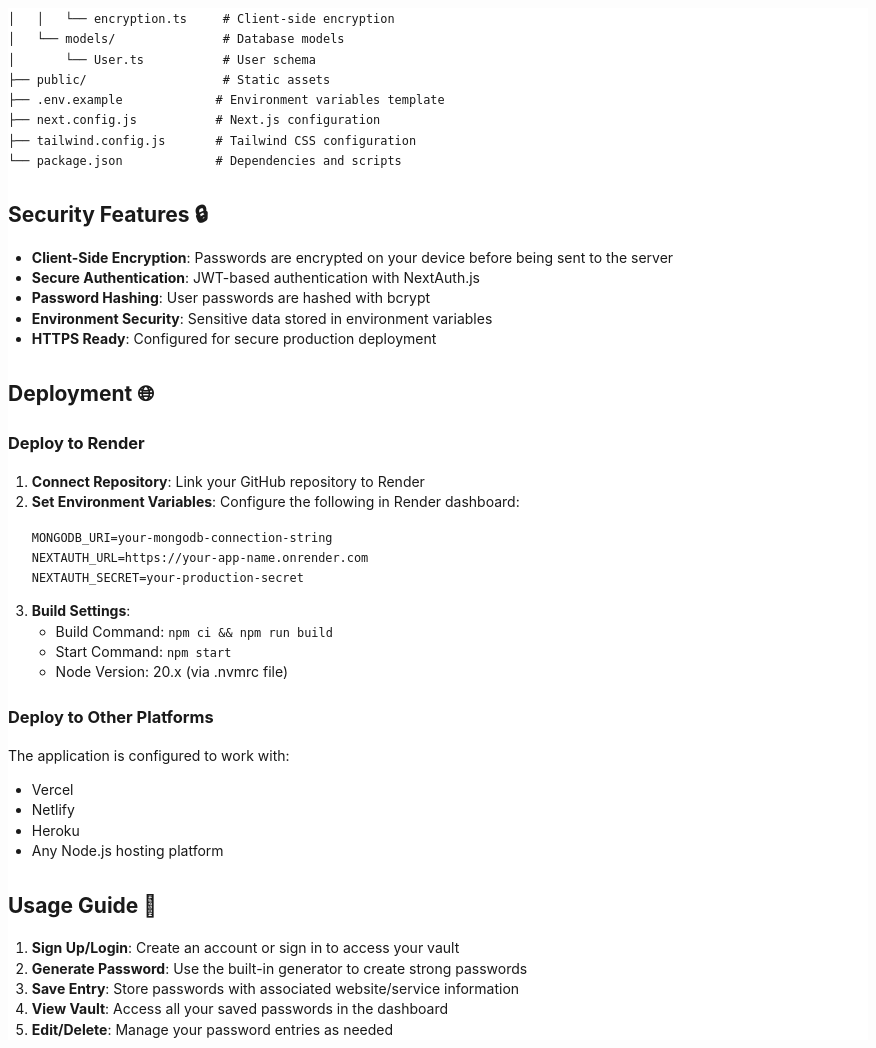 ```
│   │   └── encryption.ts     # Client-side encryption
│   └── models/               # Database models
│       └── User.ts           # User schema
├── public/                   # Static assets
├── .env.example             # Environment variables template
├── next.config.js           # Next.js configuration
├── tailwind.config.js       # Tailwind CSS configuration
└── package.json             # Dependencies and scripts
```

## Security Features 🔒

- **Client-Side Encryption**: Passwords are encrypted on your device before being sent to the server
- **Secure Authentication**: JWT-based authentication with NextAuth.js
- **Password Hashing**: User passwords are hashed with bcrypt
- **Environment Security**: Sensitive data stored in environment variables
- **HTTPS Ready**: Configured for secure production deployment

## Deployment 🌐

### Deploy to Render

1. **Connect Repository**: Link your GitHub repository to Render
2. **Set Environment Variables**: Configure the following in Render dashboard:
   ```
   MONGODB_URI=your-mongodb-connection-string
   NEXTAUTH_URL=https://your-app-name.onrender.com
   NEXTAUTH_SECRET=your-production-secret
   ```
3. **Build Settings**:
   - Build Command: `npm ci && npm run build`
   - Start Command: `npm start`
   - Node Version: 20.x (via .nvmrc file)

### Deploy to Other Platforms

The application is configured to work with:
- Vercel
- Netlify
- Heroku
- Any Node.js hosting platform

## Usage Guide 📖

1. **Sign Up/Login**: Create an account or sign in to access your vault
2. **Generate Password**: Use the built-in generator to create strong passwords
3. **Save Entry**: Store passwords with associated website/service information
4. **View Vault**: Access all your saved passwords in the dashboard
5. **Edit/Delete**: Manage your password entries as needed
